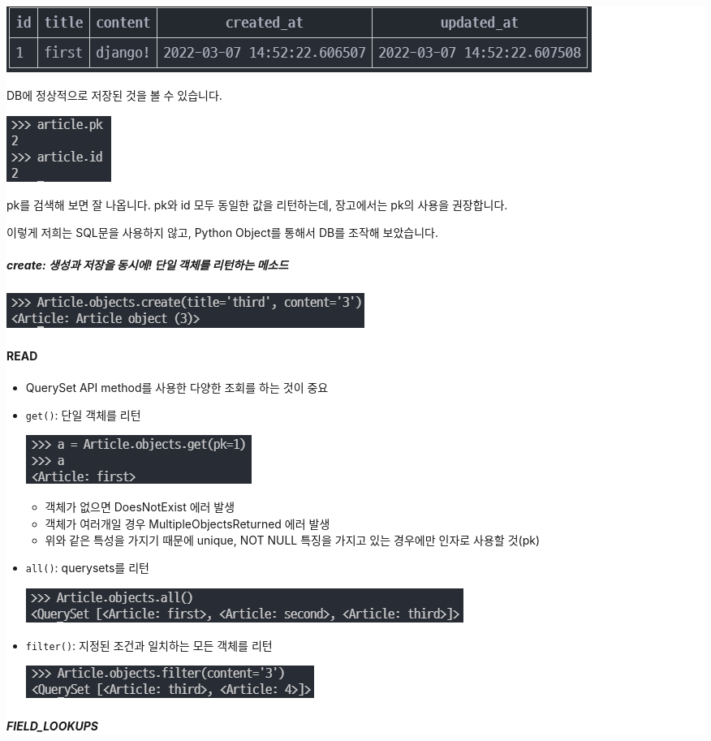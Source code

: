 ![image-20220307235314452](01_model.assets/image-20220307235314452.png)

DB에 정상적으로 저장된 것을 볼 수 있습니다.

![image-20220308001433280](01_model.assets/image-20220308001433280.png)

pk를 검색해 보면 잘 나옵니다. pk와 id 모두 동일한 값을 리턴하는데, 장고에서는 pk의 사용을 권장합니다.

이렇게 저희는 SQL문을 사용하지 않고, Python Object를 통해서 DB를 조작해 보았습니다.

##### create: 생성과 저장을 동시에! 단일 객체를 리턴하는 메소드

![image-20220308001632252](01_model.assets/image-20220308001632252.png)

#### READ

- QuerySet API method를 사용한 다양한 조회를 하는 것이 중요

- `get()`: 단일 객체를 리턴

  ![image-20220308002756098](01_model.assets/image-20220308002756098.png)

  - 객체가 없으면 DoesNotExist 에러 발생
  - 객체가 여러개일 경우 MultipleObjectsReturned 에러 발생
  - 위와 같은 특성을 가지기 때문에 unique, NOT NULL 특징을 가지고 있는 경우에만 인자로 사용할 것(pk)

- `all()`: querysets를 리턴

  ![image-20220308002824776](01_model.assets/image-20220308002824776.png)

- `filter()`: 지정된 조건과 일치하는 모든 객체를 리턴

  ![image-20220308003112345](01_model.assets/image-20220308003112345.png)

##### FIELD_LOOKUPS
